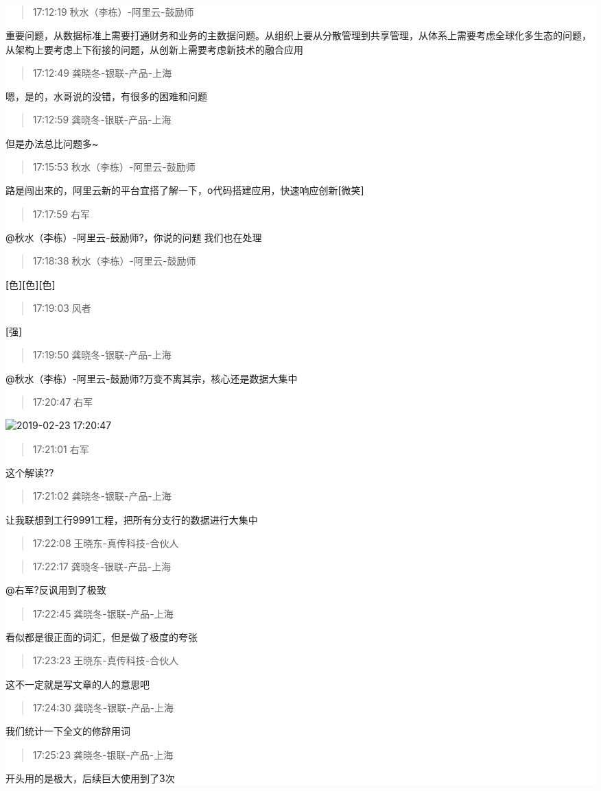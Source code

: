 > 17:12:19  秋水（李栋）-阿里云-鼓励师  
   
重要问题，从数据标准上需要打通财务和业务的主数据问题。从组织上要从分散管理到共享管理，从体系上需要考虑全球化多生态的问题，从架构上要考虑上下衔接的问题，从创新上需要考虑新技术的融合应用  
   
> 17:12:49  龚晓冬-银联-产品-上海  
   
嗯，是的，水哥说的没错，有很多的困难和问题  
   
> 17:12:59  龚晓冬-银联-产品-上海  
   
但是办法总比问题多~  
   
> 17:15:53  秋水（李栋）-阿里云-鼓励师  
   
路是闯出来的，阿里云新的平台宜搭了解一下，o代码搭建应用，快速响应创新[微笑]  
   
> 17:17:59  右军  
   
@秋水（李栋）-阿里云-鼓励师?，你说的问题 我们也在处理  
   
> 17:18:38  秋水（李栋）-阿里云-鼓励师  
   
[色][色][色]  
   
> 17:19:03  风者  
   
[强]  
   
> 17:19:50  龚晓冬-银联-产品-上海  
   
@秋水（李栋）-阿里云-鼓励师?万变不离其宗，核心还是数据大集中  
   
> 17:20:47  右军  
   
![2019-02-23 17:20:47](http://static.cocolian.cn/img/20190223_172047.png) 
   
> 17:21:01  右军  
   
这个解读??  
   
> 17:21:02  龚晓冬-银联-产品-上海  
   
让我联想到工行9991工程，把所有分支行的数据进行大集中  
   
> 17:22:08  王晓东-真传科技-合伙人  
   
> 17:22:17  龚晓冬-银联-产品-上海  
   
@右军?反讽用到了极致  
   
> 17:22:45  龚晓冬-银联-产品-上海  
   
看似都是很正面的词汇，但是做了极度的夸张  
   
> 17:23:23  王晓东-真传科技-合伙人  
   
这不一定就是写文章的人的意思吧  
   
> 17:24:30  龚晓冬-银联-产品-上海  
   
我们统计一下全文的修辞用词  
   
> 17:25:23  龚晓冬-银联-产品-上海  
   
开头用的是极大，后续巨大使用到了3次  
   